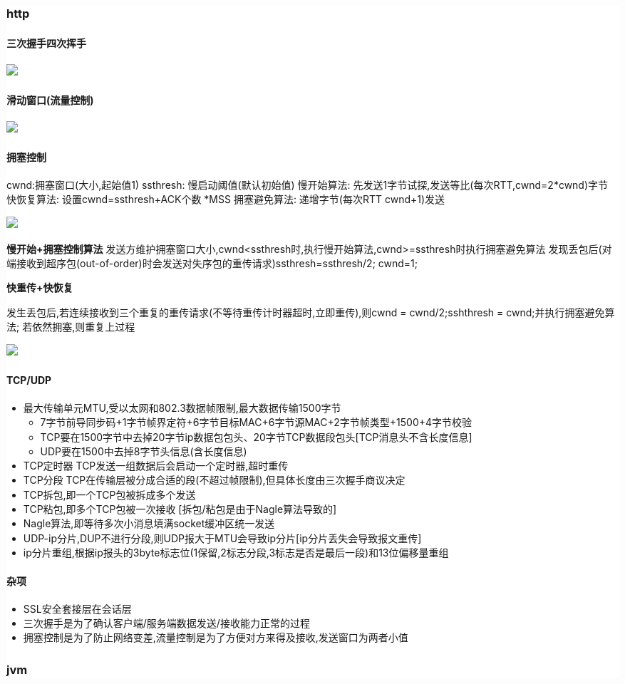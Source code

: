 

### http

#### 三次握手四次挥手

<img src='./jNote/tcp.jpg'/>

#### 滑动窗口(流量控制)

<img src='./jNote/slipWindow.jpg'/>

#### 拥塞控制

cwnd:拥塞窗口(大小,起始值1)
ssthresh: 慢启动阈值(默认初始值)
慢开始算法: 先发送1字节试探,发送等比(每次RTT,cwnd=2*cwnd)字节
快恢复算法: 设置cwnd=ssthresh+ACK个数 *MSS
拥塞避免算法: 递增字节(每次RTT cwnd+1)发送

<img src='./jNote/ts.jpg'/>

<b>慢开始+拥塞控制算法</b>
发送方维护拥塞窗口大小,cwnd<ssthresh时,执行慢开始算法,cwnd>=ssthresh时执行拥塞避免算法
发现丢包后(对端接收到超序包(out-of-order)时会发送对失序包的重传请求)ssthresh=ssthresh/2; cwnd=1;

<b>快重传+快恢复</b>

发生丢包后,若连续接收到三个重复的重传请求(不等待重传计时器超时,立即重传),则cwnd = cwnd/2;sshthresh = cwnd;并执行拥塞避免算法; 若依然拥塞,则重复上过程

<img src='./jNote/ft.jpg'/>

#### TCP/UDP

- 最大传输单元MTU,受以太网和802.3数据帧限制,最大数据传输1500字节
  - 7字节前导同步码+1字节帧界定符+6字节目标MAC+6字节源MAC+2字节帧类型+1500+4字节校验
  - TCP要在1500字节中去掉20字节ip数据包包头、20字节TCP数据段包头[TCP消息头不含长度信息]
  - UDP要在1500中去掉8字节头信息(含长度信息)
- TCP定时器 TCP发送一组数据后会启动一个定时器,超时重传
- TCP分段 TCP在传输层被分成合适的段(不超过帧限制),但具体长度由三次握手商议决定
- TCP拆包,即一个TCP包被拆成多个发送
- TCP粘包,即多个TCP包被一次接收 [拆包/粘包是由于Nagle算法导致的]
- Nagle算法,即等待多次小消息填满socket缓冲区统一发送
- UDP-ip分片,DUP不进行分段,则UDP报大于MTU会导致ip分片[ip分片丢失会导致报文重传]
- ip分片重组,根据ip报头的3byte标志位(1保留,2标志分段,3标志是否是最后一段)和13位偏移量重组

#### 杂项

- SSL安全套接层在会话层
- 三次握手是为了确认客户端/服务端数据发送/接收能力正常的过程
- 拥塞控制是为了防止网络变差,流量控制是为了方便对方来得及接收,发送窗口为两者小值

### jvm
